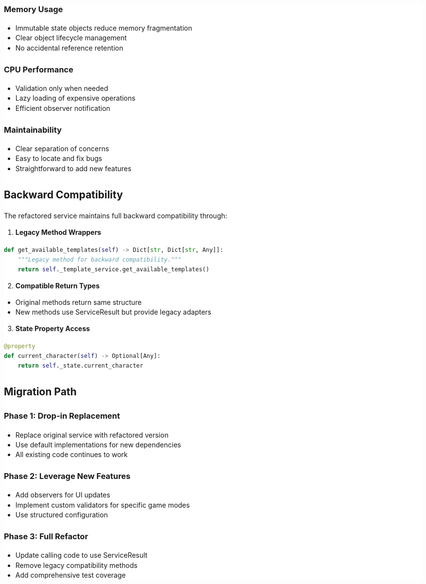 ### Memory Usage
- Immutable state objects reduce memory fragmentation
- Clear object lifecycle management
- No accidental reference retention

### CPU Performance
- Validation only when needed
- Lazy loading of expensive operations
- Efficient observer notification

### Maintainability
- Clear separation of concerns
- Easy to locate and fix bugs
- Straightforward to add new features

## Backward Compatibility

The refactored service maintains full backward compatibility through:

1. **Legacy Method Wrappers**
```python
def get_available_templates(self) -> Dict[str, Dict[str, Any]]:
    """Legacy method for backward compatibility."""
    return self._template_service.get_available_templates()
```

2. **Compatible Return Types**
- Original methods return same structure
- New methods use ServiceResult but provide legacy adapters

3. **State Property Access**
```python
@property
def current_character(self) -> Optional[Any]:
    return self._state.current_character
```

## Migration Path

### Phase 1: Drop-in Replacement
- Replace original service with refactored version
- Use default implementations for new dependencies
- All existing code continues to work

### Phase 2: Leverage New Features
- Add observers for UI updates
- Implement custom validators for specific game modes
- Use structured configuration

### Phase 3: Full Refactor
- Update calling code to use ServiceResult
- Remove legacy compatibility methods
- Add comprehensive test coverage
